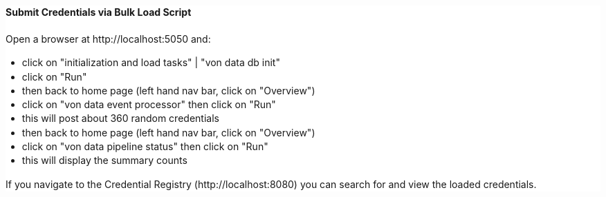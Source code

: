 #### Submit Credentials via Bulk Load Script

Open a browser at http://localhost:5050 and:

- click on "initialization and load tasks" | "von data db init"
- click on "Run"
- then back to home page (left hand nav bar, click on "Overview")
- click on "von data event processor" then click on "Run"
- this will post about 360 random credentials
- then back to home page (left hand nav bar, click on "Overview")
- click on "von data pipeline status" then click on "Run"
- this will display the summary counts

If you navigate to the Credential Registry (http://localhost:8080) you can search for and view the loaded credentials.
